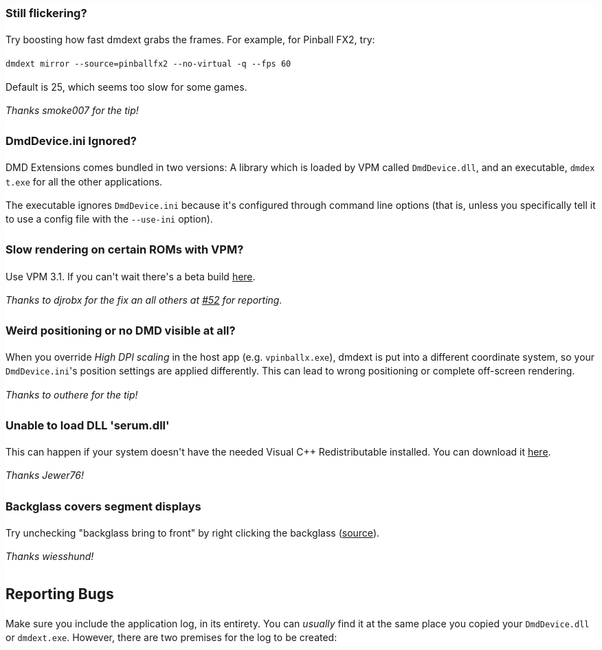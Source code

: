 ### Still flickering?

Try boosting how fast dmdext grabs the frames. For example, for Pinball FX2, try:

    dmdext mirror --source=pinballfx2 --no-virtual -q --fps 60

Default is 25, which seems too slow for some games.

*Thanks smoke007 for the tip!*

### DmdDevice.ini Ignored?

DMD Extensions comes bundled in two versions: A library which is loaded by VPM
called `DmdDevice.dll`, and an executable, `dmdext.exe` for all the other
applications.

The executable ignores `DmdDevice.ini` because it's configured through command
line options (that is, unless you specifically tell it to use a config file
with the `--use-ini` option).

### Slow rendering on certain ROMs with VPM?

Use VPM 3.1. If you can't wait there's a beta build [here](http://vpuniverse.com/forums/topic/3461-sambuild31-beta-thread/?page=2&tab=comments#comment-39309).

*Thanks to djrobx for the fix an all others at [#52](https://github.com/freezy/dmd-extensions/issues/52) for reporting.*

### Weird positioning or no DMD visible at all?

When you override *High DPI scaling* in the host app (e.g. `vpinballx.exe`),
dmdext is put into a different coordinate system, so your `DmdDevice.ini`'s
position settings are applied differently. This can lead to wrong positioning
or complete off-screen rendering.

*Thanks to outhere for the tip!*

### Unable to load DLL 'serum.dll'

This can happen if your system doesn't have the needed Visual C++ Redistributable installed. You can
download it [here](https://aka.ms/vs/17/release/vc_redist.x86.exe).

*Thanks Jewer76!*

### Backglass covers segment displays

Try unchecking "backglass bring to front" by right clicking the backglass ([source](https://github.com/freezy/dmd-extensions/issues/332)).

*Thanks wiesshund!*

## Reporting Bugs

Make sure you include the application log, in its entirety. You can *usually* find
it at the same place you copied your `DmdDevice.dll` or `dmdext.exe`. However, there
are two premises for the log to be created:
